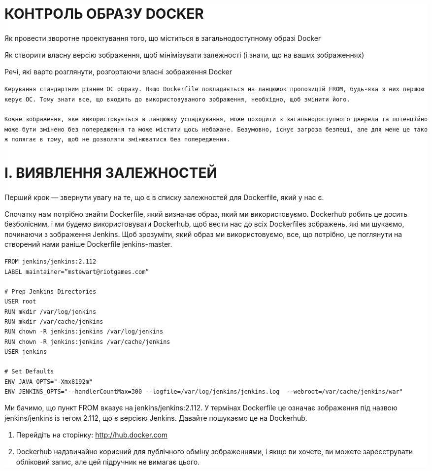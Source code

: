 # КОНТРОЛЬ ОБРАЗУ DOCKER 

Як провести зворотне проектування того, що міститься в загальнодоступному образі Docker

Як створити власну версію зображення, щоб мінімізувати залежності (і знати, що на ваших зображеннях)

Речі, які варто розглянути, розгортаючи власні зображення Docker 

    Керування стандартним рівнем ОС образу. Якщо Dockerfile покладається на ланцюжок пропозицій FROM, будь-яка з них першою керує ОС. Тому знати все, що входить до використовуваного зображення, необхідно, щоб змінити його.

    Кожне зображення, яке використовується в ланцюжку успадкування, може походити з загальнодоступного джерела та потенційно може бути змінено без попередження та може містити щось небажане. Безумовно, існує загроза безпеці, але для мене це також полягає в тому, щоб не дозволяти змінюватися без попередження.

# I. ВИЯВЛЕННЯ ЗАЛЕЖНОСТЕЙ

Перший крок — звернути увагу на те, що є в списку залежностей для Dockerfile, який у нас є. 

Спочатку нам потрібно знайти Dockerfile, який визначає образ, який ми використовуємо. Dockerhub робить це досить безболісним, і ми будемо використовувати Dockerhub, щоб вести нас до всіх Dockerfiles зображень, які ми шукаємо, починаючи з зображення Jenkins. Щоб зрозуміти, який образ ми використовуємо, все, що потрібно, це поглянути на створений нами раніше Dockerfile jenkins-master. 

    FROM jenkins/jenkins:2.112
    LABEL maintainer=”mstewart@riotgames.com”

    # Prep Jenkins Directories
    USER root
    RUN mkdir /var/log/jenkins
    RUN mkdir /var/cache/jenkins
    RUN chown -R jenkins:jenkins /var/log/jenkins
    RUN chown -R jenkins:jenkins /var/cache/jenkins
    USER jenkins

    # Set Defaults
    ENV JAVA_OPTS="-Xmx8192m"
    ENV JENKINS_OPTS="--handlerCountMax=300 --logfile=/var/log/jenkins/jenkins.log  --webroot=/var/cache/jenkins/war"

Ми бачимо, що пункт FROM вказує на jenkins/jenkins:2.112. У термінах Dockerfile це означає зображення під назвою jenkins/jenkins із тегом 2.112, що є версією Jenkins. Давайте пошукаємо це на Dockerhub.

1. Перейдіть на сторінку: http://hub.docker.com

2. Dockerhub надзвичайно корисний для публічного обміну зображеннями, і якщо ви хочете, ви можете зареєструвати обліковий запис, але цей підручник не вимагає цього.
